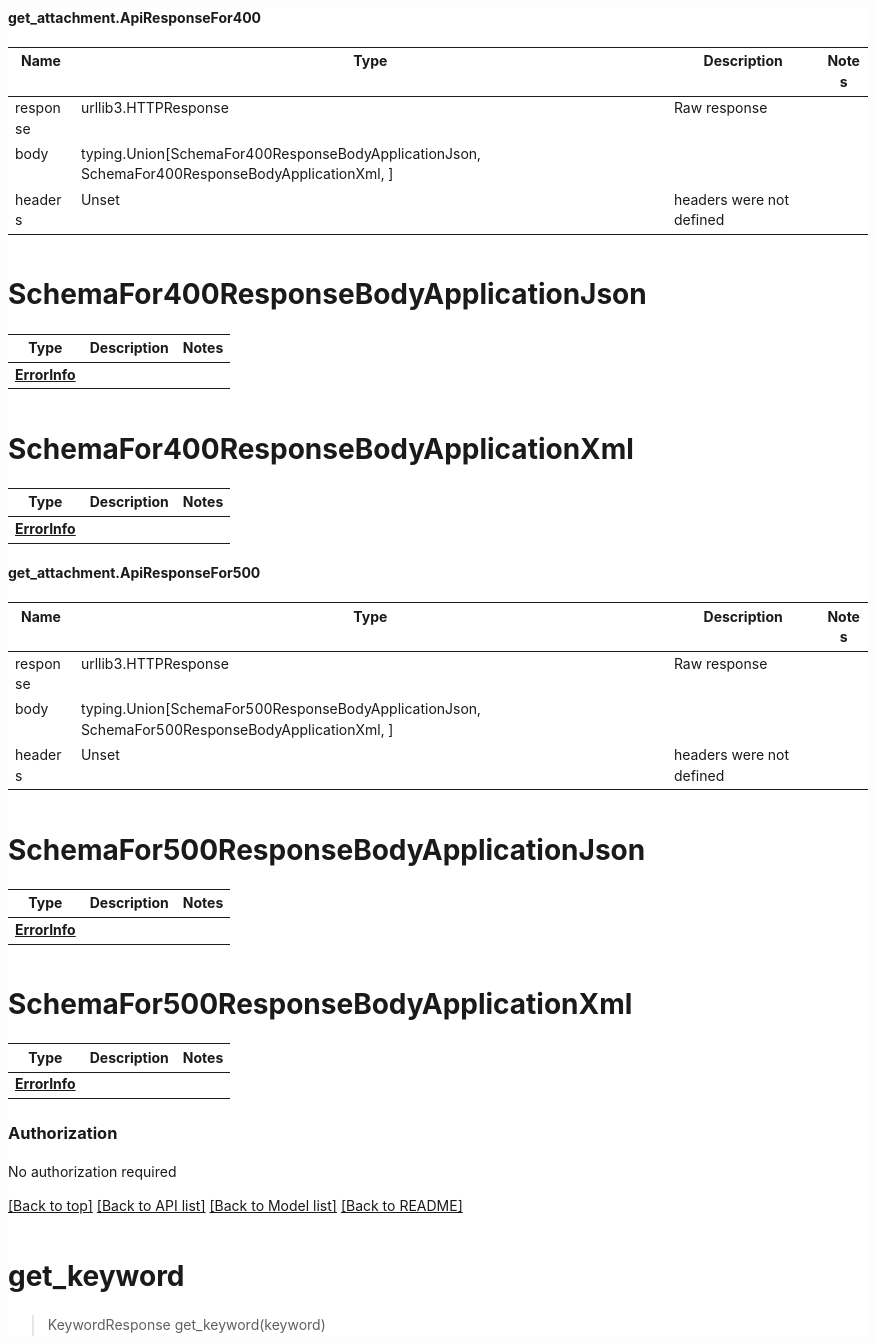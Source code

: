 #### get_attachment.ApiResponseFor400
Name | Type | Description  | Notes
------------- | ------------- | ------------- | -------------
response | urllib3.HTTPResponse | Raw response |
body | typing.Union[SchemaFor400ResponseBodyApplicationJson, SchemaFor400ResponseBodyApplicationXml, ] |  |
headers | Unset | headers were not defined |

# SchemaFor400ResponseBodyApplicationJson
Type | Description  | Notes
------------- | ------------- | -------------
[**ErrorInfo**](../../models/ErrorInfo.md) |  | 


# SchemaFor400ResponseBodyApplicationXml
Type | Description  | Notes
------------- | ------------- | -------------
[**ErrorInfo**](../../models/ErrorInfo.md) |  | 


#### get_attachment.ApiResponseFor500
Name | Type | Description  | Notes
------------- | ------------- | ------------- | -------------
response | urllib3.HTTPResponse | Raw response |
body | typing.Union[SchemaFor500ResponseBodyApplicationJson, SchemaFor500ResponseBodyApplicationXml, ] |  |
headers | Unset | headers were not defined |

# SchemaFor500ResponseBodyApplicationJson
Type | Description  | Notes
------------- | ------------- | -------------
[**ErrorInfo**](../../models/ErrorInfo.md) |  | 


# SchemaFor500ResponseBodyApplicationXml
Type | Description  | Notes
------------- | ------------- | -------------
[**ErrorInfo**](../../models/ErrorInfo.md) |  | 


### Authorization

No authorization required

[[Back to top]](#__pageTop) [[Back to API list]](../../../README.md#documentation-for-api-endpoints) [[Back to Model list]](../../../README.md#documentation-for-models) [[Back to README]](../../../README.md)

# **get_keyword**
<a id="get_keyword"></a>
> KeywordResponse get_keyword(keyword)
